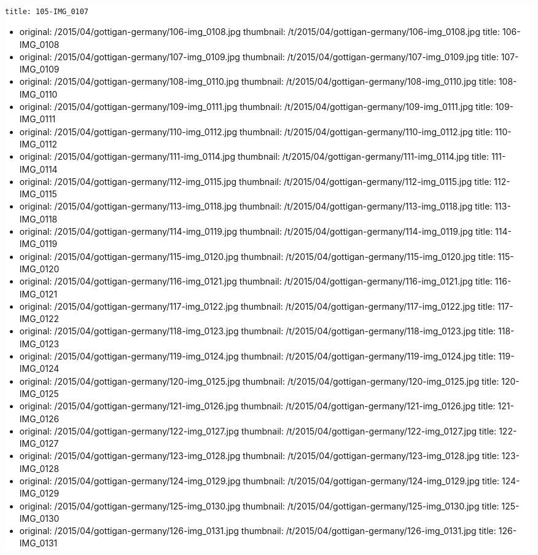     title: 105-IMG_0107
  - original: /2015/04/gottigan-germany/106-img_0108.jpg
    thumbnail: /t/2015/04/gottigan-germany/106-img_0108.jpg
    title: 106-IMG_0108
  - original: /2015/04/gottigan-germany/107-img_0109.jpg
    thumbnail: /t/2015/04/gottigan-germany/107-img_0109.jpg
    title: 107-IMG_0109
  - original: /2015/04/gottigan-germany/108-img_0110.jpg
    thumbnail: /t/2015/04/gottigan-germany/108-img_0110.jpg
    title: 108-IMG_0110
  - original: /2015/04/gottigan-germany/109-img_0111.jpg
    thumbnail: /t/2015/04/gottigan-germany/109-img_0111.jpg
    title: 109-IMG_0111
  - original: /2015/04/gottigan-germany/110-img_0112.jpg
    thumbnail: /t/2015/04/gottigan-germany/110-img_0112.jpg
    title: 110-IMG_0112
  - original: /2015/04/gottigan-germany/111-img_0114.jpg
    thumbnail: /t/2015/04/gottigan-germany/111-img_0114.jpg
    title: 111-IMG_0114
  - original: /2015/04/gottigan-germany/112-img_0115.jpg
    thumbnail: /t/2015/04/gottigan-germany/112-img_0115.jpg
    title: 112-IMG_0115
  - original: /2015/04/gottigan-germany/113-img_0118.jpg
    thumbnail: /t/2015/04/gottigan-germany/113-img_0118.jpg
    title: 113-IMG_0118
  - original: /2015/04/gottigan-germany/114-img_0119.jpg
    thumbnail: /t/2015/04/gottigan-germany/114-img_0119.jpg
    title: 114-IMG_0119
  - original: /2015/04/gottigan-germany/115-img_0120.jpg
    thumbnail: /t/2015/04/gottigan-germany/115-img_0120.jpg
    title: 115-IMG_0120
  - original: /2015/04/gottigan-germany/116-img_0121.jpg
    thumbnail: /t/2015/04/gottigan-germany/116-img_0121.jpg
    title: 116-IMG_0121
  - original: /2015/04/gottigan-germany/117-img_0122.jpg
    thumbnail: /t/2015/04/gottigan-germany/117-img_0122.jpg
    title: 117-IMG_0122
  - original: /2015/04/gottigan-germany/118-img_0123.jpg
    thumbnail: /t/2015/04/gottigan-germany/118-img_0123.jpg
    title: 118-IMG_0123
  - original: /2015/04/gottigan-germany/119-img_0124.jpg
    thumbnail: /t/2015/04/gottigan-germany/119-img_0124.jpg
    title: 119-IMG_0124
  - original: /2015/04/gottigan-germany/120-img_0125.jpg
    thumbnail: /t/2015/04/gottigan-germany/120-img_0125.jpg
    title: 120-IMG_0125
  - original: /2015/04/gottigan-germany/121-img_0126.jpg
    thumbnail: /t/2015/04/gottigan-germany/121-img_0126.jpg
    title: 121-IMG_0126
  - original: /2015/04/gottigan-germany/122-img_0127.jpg
    thumbnail: /t/2015/04/gottigan-germany/122-img_0127.jpg
    title: 122-IMG_0127
  - original: /2015/04/gottigan-germany/123-img_0128.jpg
    thumbnail: /t/2015/04/gottigan-germany/123-img_0128.jpg
    title: 123-IMG_0128
  - original: /2015/04/gottigan-germany/124-img_0129.jpg
    thumbnail: /t/2015/04/gottigan-germany/124-img_0129.jpg
    title: 124-IMG_0129
  - original: /2015/04/gottigan-germany/125-img_0130.jpg
    thumbnail: /t/2015/04/gottigan-germany/125-img_0130.jpg
    title: 125-IMG_0130
  - original: /2015/04/gottigan-germany/126-img_0131.jpg
    thumbnail: /t/2015/04/gottigan-germany/126-img_0131.jpg
    title: 126-IMG_0131